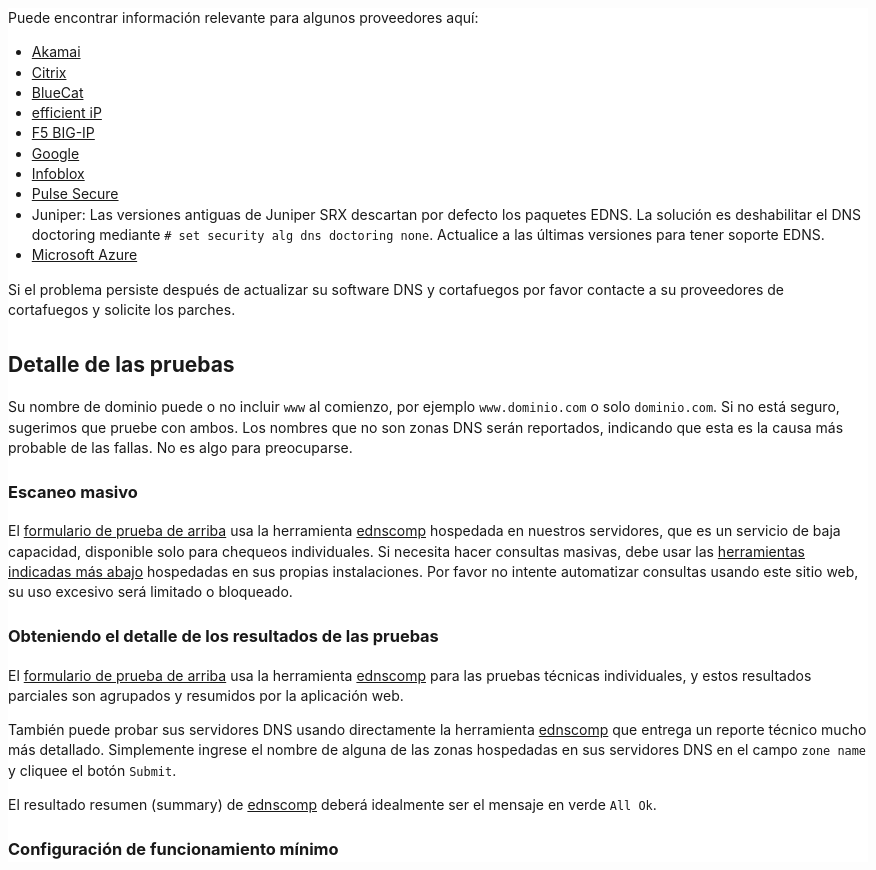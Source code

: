 Puede encontrar información relevante para algunos proveedores aquí:
  * [Akamai](https://community.akamai.com/customers/s/article/CloudSecurityDNSFlagDayandAkamai20190115151216?language=en_US)
  * [Citrix](https://support.citrix.com/article/CTX241493)
  * [BlueCat](https://www.bluecatnetworks.com/blog/dns-flag-day-is-coming-and-bluecat-is-ready/)
  * [efficient iP](http://www.efficientip.com/dns-flag-day-notes/)
  * [F5 BIG-IP](https://support.f5.com/csp/article/K07808381?sf206085287=1)
  * [Google](https://groups.google.com/d/msg/public-dns-announce/-qaRKDV9InA/CsX-2fJpBAAJ)
  * [Infoblox](https://community.infoblox.com/t5/Community-Blog/DNS-Flag-Day/ba-p/15843?es_p=8449211)
  * [Pulse Secure](https://kb.pulsesecure.net/articles/Pulse_Secure_Article/KB43996)
  * Juniper: Las versiones antiguas de Juniper SRX descartan por defecto los paquetes EDNS. La solución es deshabilitar el DNS doctoring mediante `# set security alg dns doctoring none`. Actualice a las últimas versiones para tener soporte EDNS.
  * [Microsoft Azure](https://azure.microsoft.com/en-us/updates/azure-dns-flag-day/)

Si el problema persiste después de actualizar su software DNS y cortafuegos por favor contacte a su proveedores de cortafuegos y solicite los parches.


<a name="test-details"></a>

Detalle de las pruebas
----------------------
Su nombre de dominio puede o no incluir `www` al comienzo, por ejemplo `www.dominio.com` o solo `dominio.com`. Si no está seguro, sugerimos que pruebe con ambos. Los nombres que no son zonas DNS serán reportados, indicando que esta es la causa más probable de las fallas. No es algo para preocuparse.


<a name="mass-scanning"></a>

### Escaneo masivo

El [formulario de prueba de arriba](#domain-holders) usa la herramienta [ednscomp](https://ednscomp.isc.org/ednscomp) hospedada en nuestros servidores, que es un servicio de baja capacidad, disponible solo para chequeos individuales. Si necesita hacer consultas masivas, debe usar las [herramientas indicadas más abajo](#tools) hospedadas en sus propias instalaciones. Por favor no intente automatizar consultas usando este sitio web, su uso excesivo será limitado o bloqueado.

### Obteniendo el detalle de los resultados de las pruebas

El [formulario de prueba de arriba](#domain-holders) usa la herramienta [ednscomp](https://ednscomp.isc.org/ednscomp) para las pruebas técnicas individuales, y estos resultados parciales son agrupados y resumidos por la aplicación web.

También puede probar sus servidores DNS usando directamente la herramienta [ednscomp](https://ednscomp.isc.org/ednscomp) que entrega un reporte técnico mucho más detallado. Simplemente ingrese el nombre de alguna de las zonas hospedadas en sus servidores DNS en el campo `zone name` y cliquee el botón `Submit`.

El resultado resumen (summary) de [ednscomp](https://ednscomp.isc.org/ednscomp) deberá idealmente ser el mensaje en verde `All Ok`.

### Configuración de funcionamiento mínimo
